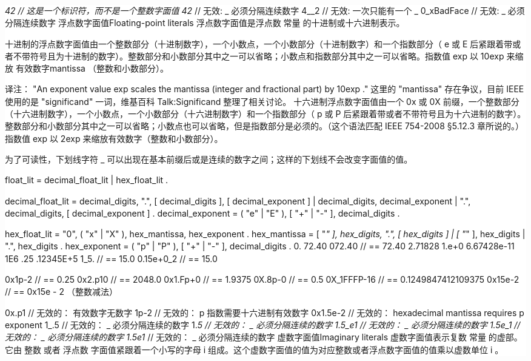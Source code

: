 _42         // 这是一个标识符，而不是一个整数字面值
42_         // 无效: _ 必须分隔连续数字
4__2        // 无效: 一次只能有一个 _
0_xBadFace  // 无效: _ 必须分隔连续数字
浮点数字面值Floating-point literals
浮点数字面值是浮点数 常量 的十进制或十六进制表示。

十进制的浮点数字面值由一个整数部分（十进制数字），一个小数点，一个小数部分（十进制数字）和一个指数部分（ e 或 E 后紧跟着带或者不带符号且为十进制的数字）。整数部分和小数部分其中之一可以省略；小数点和指数部分其中之一可以省略。指数值 exp 以 10exp 来缩放 有效数字mantissa （整数和小数部分）。

译注： "An exponent value exp scales the mantissa (integer and fractional part) by 10exp ." 这里的 "mantissa" 存在争议，目前 IEEE 使用的是 "significand" 一词，维基百科 Talk:Significand 整理了相关讨论。
十六进制浮点数字面值由一个 0x 或 0X 前缀，一个整数部分（十六进制数字），一个小数点，一个小数部分（十六进制数字）和一个指数部分（ p 或 P 后紧跟着带或者不带符号且为十六进制的数字）。整数部分和小数部分其中之一可以省略；小数点也可以省略，但是指数部分是必须的。（这个语法匹配 IEEE 754-2008 §5.12.3 章所说的。）指数值 exp 以 2exp 来缩放有效数字（整数和小数部分）。

为了可读性，下划线字符 _ 可以出现在基本前缀后或是连续的数字之间；这样的下划线不会改变字面值的值。

float_lit         = decimal_float_lit | hex_float_lit .

decimal_float_lit = decimal_digits, ".", [ decimal_digits ], [ decimal_exponent ] |
                    decimal_digits, decimal_exponent |
                    ".", decimal_digits, [ decimal_exponent ] .
decimal_exponent  = ( "e" | "E" ), [ "+" | "-" ], decimal_digits .

hex_float_lit     = "0", ( "x" | "X" ), hex_mantissa, hex_exponent .
hex_mantissa      = [ "_" ], hex_digits, ".", [ hex_digits ] |
                    [ "_" ], hex_digits |
                    ".", hex_digits .
hex_exponent      = ( "p" | "P" ), [ "+" | "-" ], decimal_digits .
0.
72.40
072.40       // == 72.40
2.71828
1.e+0
6.67428e-11
1E6
.25
.12345E+5
1_5.         // == 15.0
0.15e+0_2    // == 15.0

0x1p-2       // == 0.25
0x2.p10      // == 2048.0
0x1.Fp+0     // == 1.9375
0X.8p-0      // == 0.5
0X_1FFFP-16  // == 0.1249847412109375
0x15e-2      // == 0x15e - 2 （整数减法）

0x.p1        // 无效的： 有效数字无数字
1p-2         // 无效的： p 指数需要十六进制有效数字
0x1.5e-2     // 无效的： hexadecimal mantissa requires p exponent
1_.5         // 无效的： _ 必须分隔连续的数字
1._5         // 无效的： _ 必须分隔连续的数字
1.5_e1       // 无效的： _ 必须分隔连续的数字
1.5e_1       // 无效的： _ 必须分隔连续的数字
1.5e1_       // 无效的： _ 必须分隔连续的数字
虚数字面值Imaginary literals
虚数字面值表示复数 常量 的虚部。它由 整数 或者 浮点数 字面值紧跟着一个小写的字母 i 组成。这个虚数字面值的值为对应整数或者浮点数字面值的值乘以虚数单位 i 。
